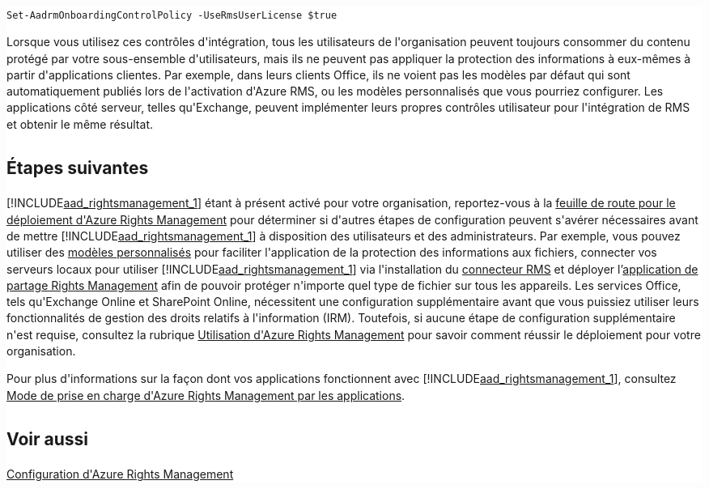 ```
Set-AadrmOnboardingControlPolicy -UseRmsUserLicense $true
```
Lorsque vous utilisez ces contrôles d'intégration, tous les utilisateurs de l'organisation peuvent toujours consommer du contenu protégé par votre sous-ensemble d'utilisateurs, mais ils ne peuvent pas appliquer la protection des informations à eux-mêmes à partir d'applications clientes. Par exemple, dans leurs clients Office, ils ne voient pas les modèles par défaut qui sont automatiquement publiés lors de l'activation d'Azure RMS, ou les modèles personnalisés que vous pourriez configurer.  Les applications côté serveur, telles qu'Exchange, peuvent implémenter leurs propres contrôles utilisateur pour l'intégration de RMS et obtenir le même résultat.

## Étapes suivantes
[!INCLUDE[aad_rightsmanagement_1](../Token/aad_rightsmanagement_1_md.md)] étant à présent activé pour votre organisation, reportez-vous à la [feuille de route pour le déploiement d'Azure Rights Management](../Topic/Azure_Rights_Management_Deployment_Roadmap.md) pour déterminer si d'autres étapes de configuration peuvent s'avérer nécessaires avant de mettre [!INCLUDE[aad_rightsmanagement_1](../Token/aad_rightsmanagement_1_md.md)] à disposition des utilisateurs et des administrateurs. Par exemple, vous pouvez utiliser des [modèles personnalisés](http://technet.microsoft.com/library/dn642472.aspx) pour faciliter l'application de la protection des informations aux fichiers, connecter vos serveurs locaux pour utiliser [!INCLUDE[aad_rightsmanagement_1](../Token/aad_rightsmanagement_1_md.md)] via l'installation du [connecteur RMS](http://technet.microsoft.com/library/dn375964.aspx) et déployer l’[application de partage Rights Management](http://technet.microsoft.com/library/jj585031.aspx) afin de pouvoir protéger n'importe quel type de fichier sur tous les appareils. Les services Office, tels qu'Exchange Online et SharePoint Online, nécessitent une configuration supplémentaire avant que vous puissiez utiliser leurs fonctionnalités de gestion des droits relatifs à l'information (IRM). Toutefois, si aucune étape de configuration supplémentaire n'est requise, consultez la rubrique [Utilisation d'Azure Rights Management](../Topic/Using_Azure_Rights_Management.md) pour savoir comment réussir le déploiement pour votre organisation.

Pour plus d'informations sur la façon dont vos applications fonctionnent avec [!INCLUDE[aad_rightsmanagement_1](../Token/aad_rightsmanagement_1_md.md)], consultez [Mode de prise en charge d'Azure Rights Management par les applications](../Topic/How_Applications_Support_Azure_Rights_Management.md).

## Voir aussi
[Configuration d'Azure Rights Management](../Topic/Configuring_Azure_Rights_Management.md)

